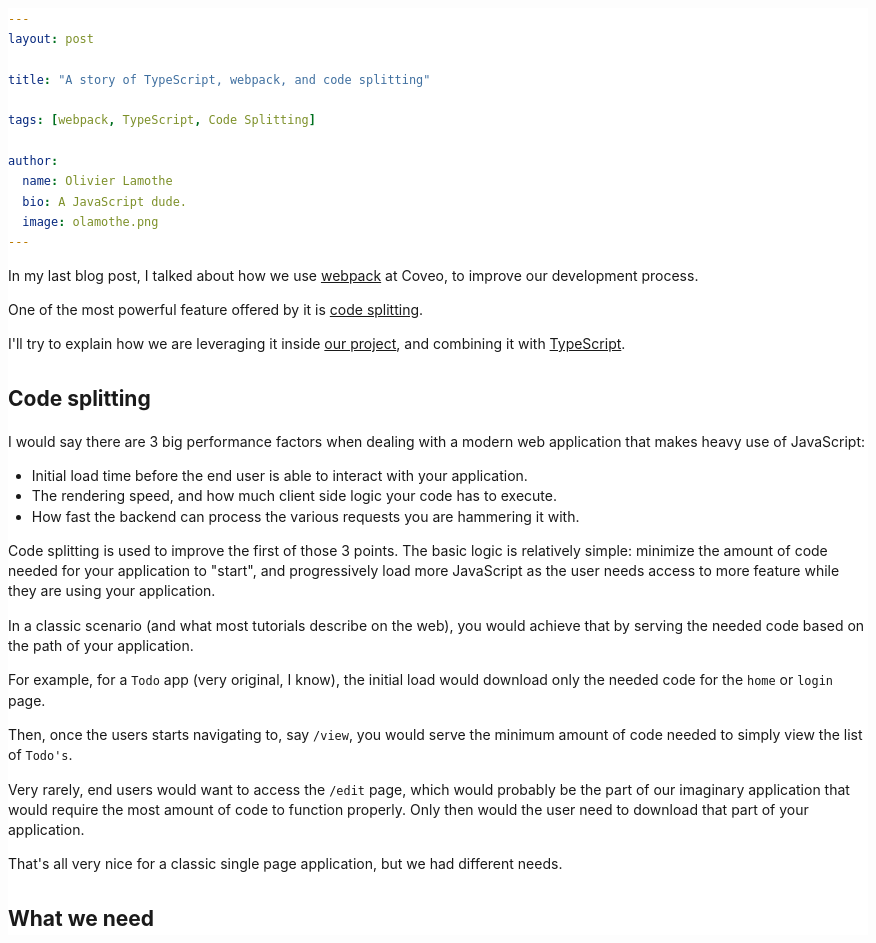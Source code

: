 ```yaml
---
layout: post

title: "A story of TypeScript, webpack, and code splitting"

tags: [webpack, TypeScript, Code Splitting]

author:
  name: Olivier Lamothe
  bio: A JavaScript dude.
  image: olamothe.png
---
```


In my last blog post, I talked about how we use [webpack](https://webpack.js.org) at Coveo, to improve our development process. 

One of the most powerful feature offered by it is [code splitting](https://webpack.js.org/guides/code-splitting/).
 
I'll try to explain how we are leveraging it inside [our project](https://coveo.github.io/search-ui/), and combining it with [TypeScript](https://www.typescriptlang.org/).



## Code splitting

I would say there are 3 big performance factors when dealing with a modern web application that makes heavy use of JavaScript:

* Initial load time before the end user is able to interact with your application.     
* The rendering speed, and how much client side logic your code has to execute.
* How fast the backend can process the various requests you are hammering it with.

Code splitting is used to improve the first of those 3 points. The basic logic is relatively simple: minimize the amount of code needed for your application to "start", and progressively load more JavaScript as the user needs access to more feature while they are using your application.

In a classic scenario (and what most tutorials describe on the web), you would achieve that by serving the needed code based on the path of your application.

For example, for a `Todo` app (very original, I know), the initial load would download only the needed code for the `home` or `login` page. 

Then, once the users starts navigating to, say `/view`, you would serve the minimum amount of code needed to simply view the list of `Todo's`.

Very rarely, end users would want to access the `/edit` page, which would probably be the part of our imaginary application that would require the most amount of code to function properly. Only then would the user need to download that part of your application.

That's all very nice for a classic single page application, but we had different needs.

## What we need
